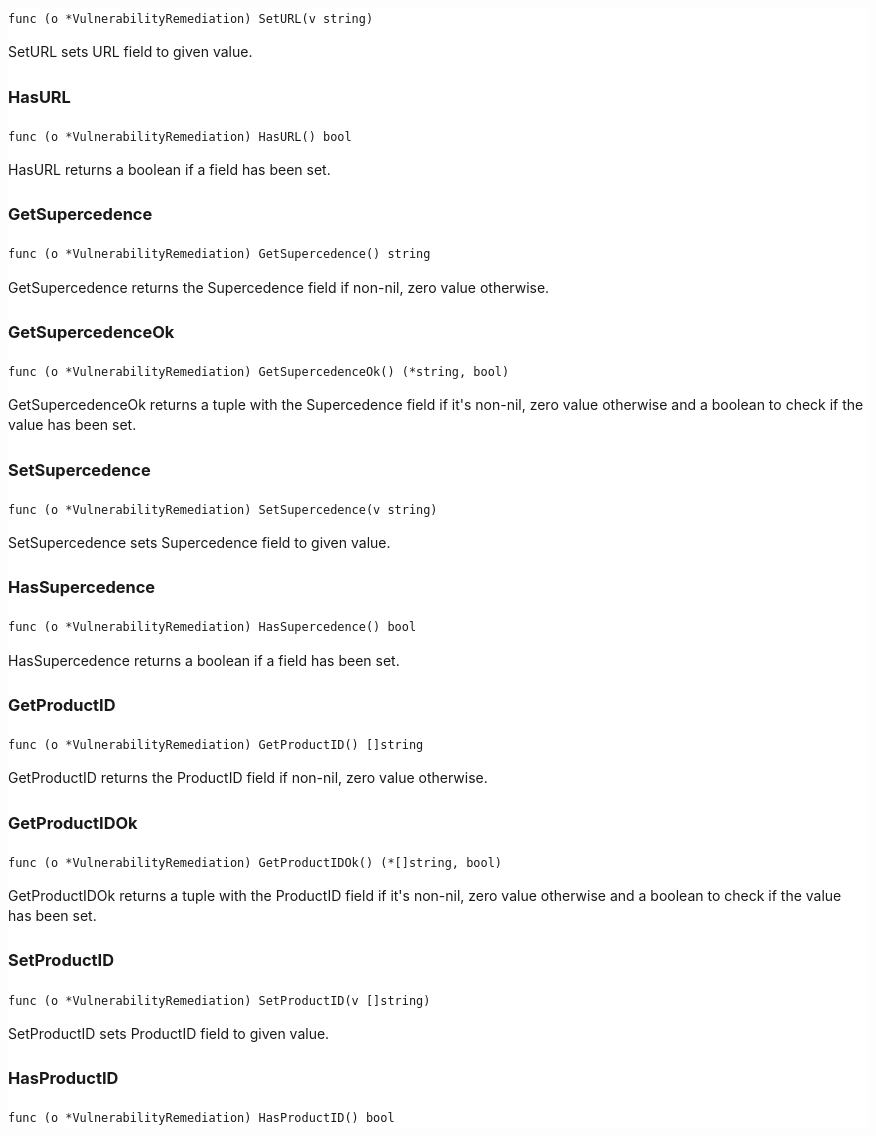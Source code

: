 `func (o *VulnerabilityRemediation) SetURL(v string)`

SetURL sets URL field to given value.

### HasURL

`func (o *VulnerabilityRemediation) HasURL() bool`

HasURL returns a boolean if a field has been set.

### GetSupercedence

`func (o *VulnerabilityRemediation) GetSupercedence() string`

GetSupercedence returns the Supercedence field if non-nil, zero value otherwise.

### GetSupercedenceOk

`func (o *VulnerabilityRemediation) GetSupercedenceOk() (*string, bool)`

GetSupercedenceOk returns a tuple with the Supercedence field if it's non-nil, zero value otherwise
and a boolean to check if the value has been set.

### SetSupercedence

`func (o *VulnerabilityRemediation) SetSupercedence(v string)`

SetSupercedence sets Supercedence field to given value.

### HasSupercedence

`func (o *VulnerabilityRemediation) HasSupercedence() bool`

HasSupercedence returns a boolean if a field has been set.

### GetProductID

`func (o *VulnerabilityRemediation) GetProductID() []string`

GetProductID returns the ProductID field if non-nil, zero value otherwise.

### GetProductIDOk

`func (o *VulnerabilityRemediation) GetProductIDOk() (*[]string, bool)`

GetProductIDOk returns a tuple with the ProductID field if it's non-nil, zero value otherwise
and a boolean to check if the value has been set.

### SetProductID

`func (o *VulnerabilityRemediation) SetProductID(v []string)`

SetProductID sets ProductID field to given value.

### HasProductID

`func (o *VulnerabilityRemediation) HasProductID() bool`

